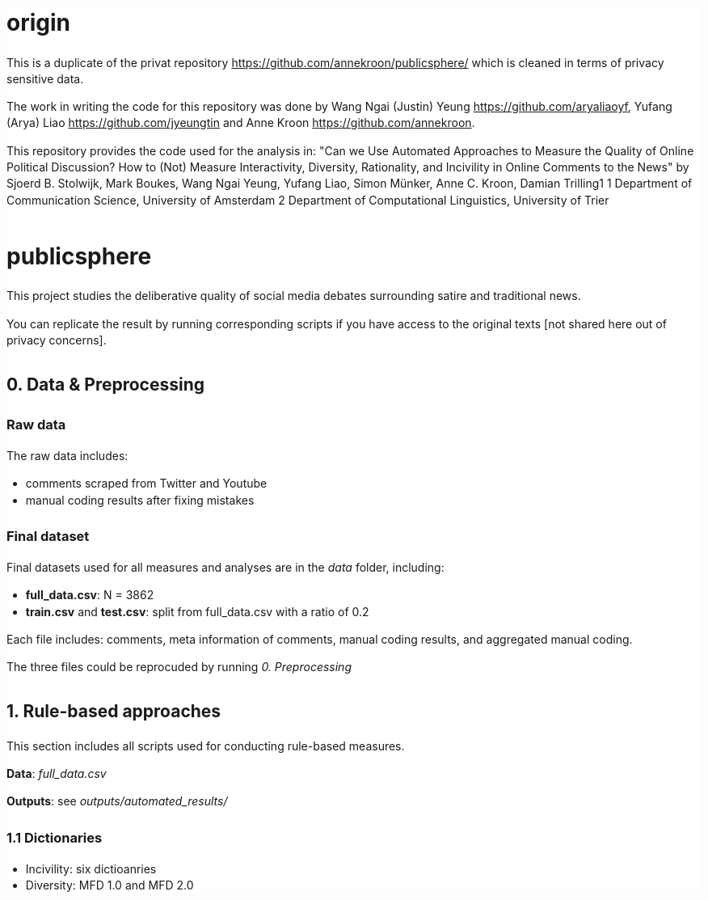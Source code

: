 # origin
This is a duplicate of the privat repository https://github.com/annekroon/publicsphere/ which is cleaned in terms of privacy sensitive data.

The work in writing the code for this repository was done by Wang Ngai (Justin) Yeung https://github.com/aryaliaoyf, Yufang (Arya) Liao https://github.com/jyeungtin and Anne Kroon https://github.com/annekroon.

This repository provides the code used for the analysis in:
"Can we Use Automated Approaches to Measure the Quality of Online Political Discussion?  How to (Not) Measure Interactivity, Diversity, Rationality, and Incivility in Online Comments to the News" by Sjoerd B. Stolwijk, Mark Boukes, Wang Ngai Yeung, Yufang Liao, Simon Münker, Anne C. Kroon, Damian Trilling1
1 Department of Communication Science, University of Amsterdam 
2 Department of Computational Linguistics, University of Trier


# publicsphere
This project studies the deliberative quality of social media debates surrounding satire and traditional news.

You can replicate the result by running corresponding scripts if you have access to the original texts [not shared here out of privacy concerns]. 

## 0. Data & Preprocessing
### Raw data
The raw data includes:
- comments scraped from Twitter and Youtube
- manual coding results after fixing mistakes

### Final dataset 
Final datasets used for all measures and analyses are in the *data* folder, including:
- **full_data.csv**: N = 3862
- **train.csv** and **test.csv**: split from full_data.csv with a ratio of 0.2

Each file includes: comments, meta information of comments, manual coding results, and aggregated manual coding. 

The three files could be reprocuded by running *0. Preprocessing*


## 1. Rule-based approaches
This section includes all scripts used for conducting rule-based measures.

**Data**: *full_data.csv*

**Outputs**: see *outputs/automated_results/*
  
### 1.1 Dictionaries
- Incivility: six dictioanries
- Diversity: MFD 1.0 and MFD 2.0
